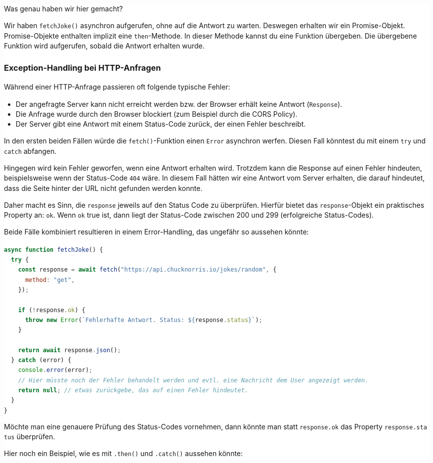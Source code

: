 Was genau haben wir hier gemacht?

Wir haben `fetchJoke()` asynchron aufgerufen, ohne auf die Antwort zu warten. Deswegen erhalten wir ein Promise-Objekt. Promise-Objekte enthalten implizit eine `then`-Methode. In dieser Methode kannst du eine Funktion übergeben. Die übergebene Funktion wird aufgerufen, sobald die Antwort erhalten wurde.

### Exception-Handling bei HTTP-Anfragen

Während einer HTTP-Anfrage passieren oft folgende typische Fehler:

- Der angefragte Server kann nicht erreicht werden bzw. der Browser erhält keine Antwort (`Response`).
- Die Anfrage wurde durch den Browser blockiert (zum Beispiel durch die CORS Policy).
- Der Server gibt eine Antwort mit einem Status-Code zurück, der einen Fehler beschreibt.

In den ersten beiden Fällen würde die `fetch()`-Funktion einen `Error` asynchron werfen. Diesen Fall könntest du mit einem `try` und `catch` abfangen.

Hingegen wird kein Fehler geworfen, wenn eine Antwort erhalten wird. Trotzdem kann die Response auf einen Fehler hindeuten, beispielsweise wenn der Status-Code `404` wäre. In diesem Fall hätten wir eine Antwort vom Server erhalten, die darauf hindeutet, dass die Seite hinter der URL nicht gefunden werden konnte.

Daher macht es Sinn, die `response` jeweils auf den Status Code zu überprüfen. Hierfür bietet das `response`-Objekt ein praktisches Property an: `ok`. Wenn `ok` true ist, dann liegt der Status-Code zwischen 200 und 299 (erfolgreiche Status-Codes).

Beide Fälle kombiniert resultieren in einem Error-Handling, das ungefähr so aussehen könnte:

```javascript
async function fetchJoke() {
  try {
    const response = await fetch("https://api.chucknorris.io/jokes/random", {
      method: "get",
    });

    if (!response.ok) {
      throw new Error(`Fehlerhafte Antwort. Status: ${response.status}`);
    }

    return await response.json();
  } catch (error) {
    console.error(error);
    // Hier müsste noch der Fehler behandelt werden und evtl. eine Nachricht dem User angezeigt werden.
    return null; // etwas zurückgebe, das auf einen Fehler hindeutet.
  }
}
```

Möchte man eine genauere Prüfung des Status-Codes vornehmen, dann könnte man statt `response.ok` das Property `response.status` überprüfen.

Hier noch ein Beispiel, wie es mit `.then()` und `.catch()` aussehen könnte:
